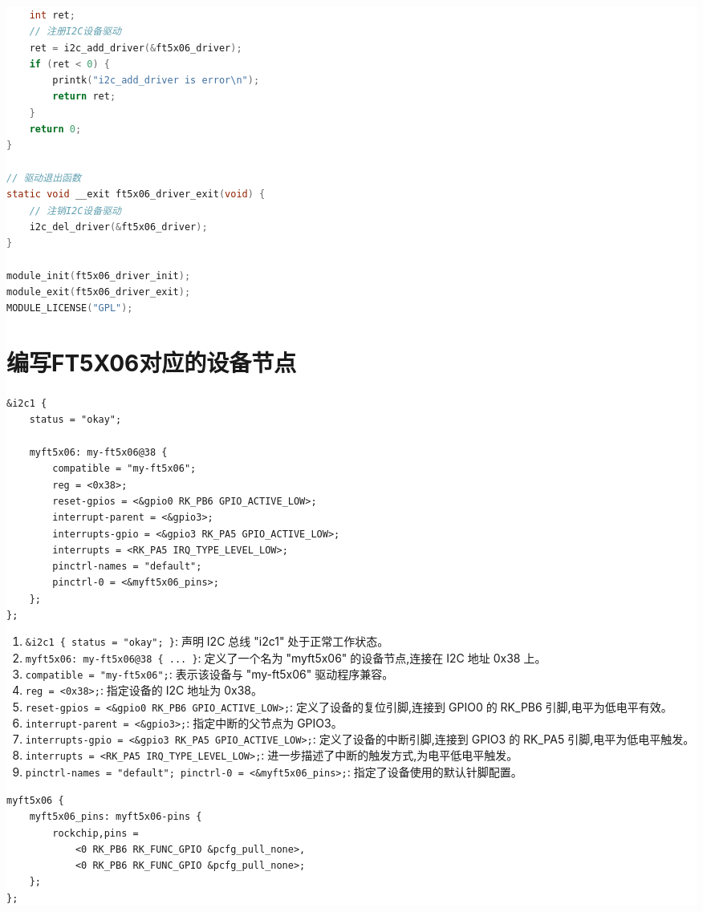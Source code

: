  ~~~c
     int ret;
     // 注册I2C设备驱动
     ret = i2c_add_driver(&ft5x06_driver);
     if (ret < 0) {
         printk("i2c_add_driver is error\n");
         return ret;
     }
     return 0;
 }
 
 // 驱动退出函数
 static void __exit ft5x06_driver_exit(void) {
     // 注销I2C设备驱动
     i2c_del_driver(&ft5x06_driver);
 }
 
 module_init(ft5x06_driver_init);
 module_exit(ft5x06_driver_exit);
 MODULE_LICENSE("GPL");
 ~~~

# 编写FT5X06对应的设备节点

~~~shell
&i2c1 {
    status = "okay";

    myft5x06: my-ft5x06@38 {
        compatible = "my-ft5x06";
        reg = <0x38>;
        reset-gpios = <&gpio0 RK_PB6 GPIO_ACTIVE_LOW>;
        interrupt-parent = <&gpio3>;
        interrupts-gpio = <&gpio3 RK_PA5 GPIO_ACTIVE_LOW>;
        interrupts = <RK_PA5 IRQ_TYPE_LEVEL_LOW>;
        pinctrl-names = "default";
        pinctrl-0 = <&myft5x06_pins>;
    };
};
~~~

1. `&i2c1 { status = "okay"; }`: 声明 I2C 总线 "i2c1" 处于正常工作状态。
2. `myft5x06: my-ft5x06@38 { ... }`: 定义了一个名为 "myft5x06" 的设备节点,连接在 I2C 地址 0x38 上。
3. `compatible = "my-ft5x06";`: 表示该设备与 "my-ft5x06" 驱动程序兼容。
4. `reg = <0x38>;`: 指定设备的 I2C 地址为 0x38。
5. `reset-gpios = <&gpio0 RK_PB6 GPIO_ACTIVE_LOW>;`: 定义了设备的复位引脚,连接到 GPIO0 的 RK_PB6 引脚,电平为低电平有效。
6. `interrupt-parent = <&gpio3>;`: 指定中断的父节点为 GPIO3。
7. `interrupts-gpio = <&gpio3 RK_PA5 GPIO_ACTIVE_LOW>;`: 定义了设备的中断引脚,连接到 GPIO3 的 RK_PA5 引脚,电平为低电平触发。
8. `interrupts = <RK_PA5 IRQ_TYPE_LEVEL_LOW>;`: 进一步描述了中断的触发方式,为电平低电平触发。
9. `pinctrl-names = "default"; pinctrl-0 = <&myft5x06_pins>;`: 指定了设备使用的默认针脚配置。

~~~shell
myft5x06 {
    myft5x06_pins: myft5x06-pins {
        rockchip,pins =
            <0 RK_PB6 RK_FUNC_GPIO &pcfg_pull_none>,
            <0 RK_PB6 RK_FUNC_GPIO &pcfg_pull_none>;
    };
};
~~~
